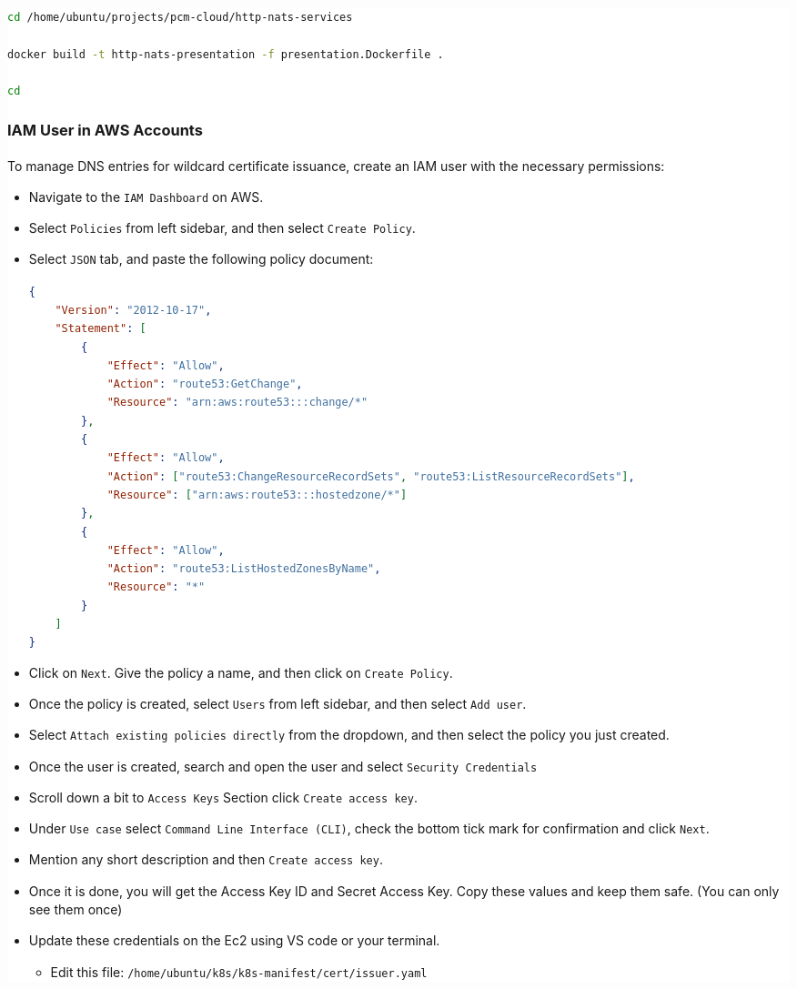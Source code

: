 ```sh
cd /home/ubuntu/projects/pcm-cloud/http-nats-services

docker build -t http-nats-presentation -f presentation.Dockerfile .

cd
```

### IAM User in AWS Accounts

To manage DNS entries for wildcard certificate issuance, create an IAM user with the necessary permissions:

-   Navigate to the `IAM Dashboard` on AWS.
-   Select `Policies` from left sidebar, and then select `Create Policy`.
-   Select `JSON` tab, and paste the following policy document:
    ```json
    {
        "Version": "2012-10-17",
        "Statement": [
            {
                "Effect": "Allow",
                "Action": "route53:GetChange",
                "Resource": "arn:aws:route53:::change/*"
            },
            {
                "Effect": "Allow",
                "Action": ["route53:ChangeResourceRecordSets", "route53:ListResourceRecordSets"],
                "Resource": ["arn:aws:route53:::hostedzone/*"]
            },
            {
                "Effect": "Allow",
                "Action": "route53:ListHostedZonesByName",
                "Resource": "*"
            }
        ]
    }
    ```
-   Click on `Next`. Give the policy a name, and then click on `Create Policy`.
-   Once the policy is created, select `Users` from left sidebar, and then select `Add user`.
-   Select `Attach existing policies directly` from the dropdown, and then select the policy you just created.
-   Once the user is created, search and open the user and select `Security Credentials`
-   Scroll down a bit to `Access Keys` Section click `Create access key`.
-   Under `Use case` select `Command Line Interface (CLI)`, check the bottom tick mark for confirmation and click `Next`.
-   Mention any short description and then `Create access key`.
-   Once it is done, you will get the Access Key ID and Secret Access Key. Copy these values and keep them safe. (You can only see them once)
-   Update these credentials on the Ec2 using VS code or your terminal.

    -   Edit this file: `/home/ubuntu/k8s/k8s-manifest/cert/issuer.yaml`
